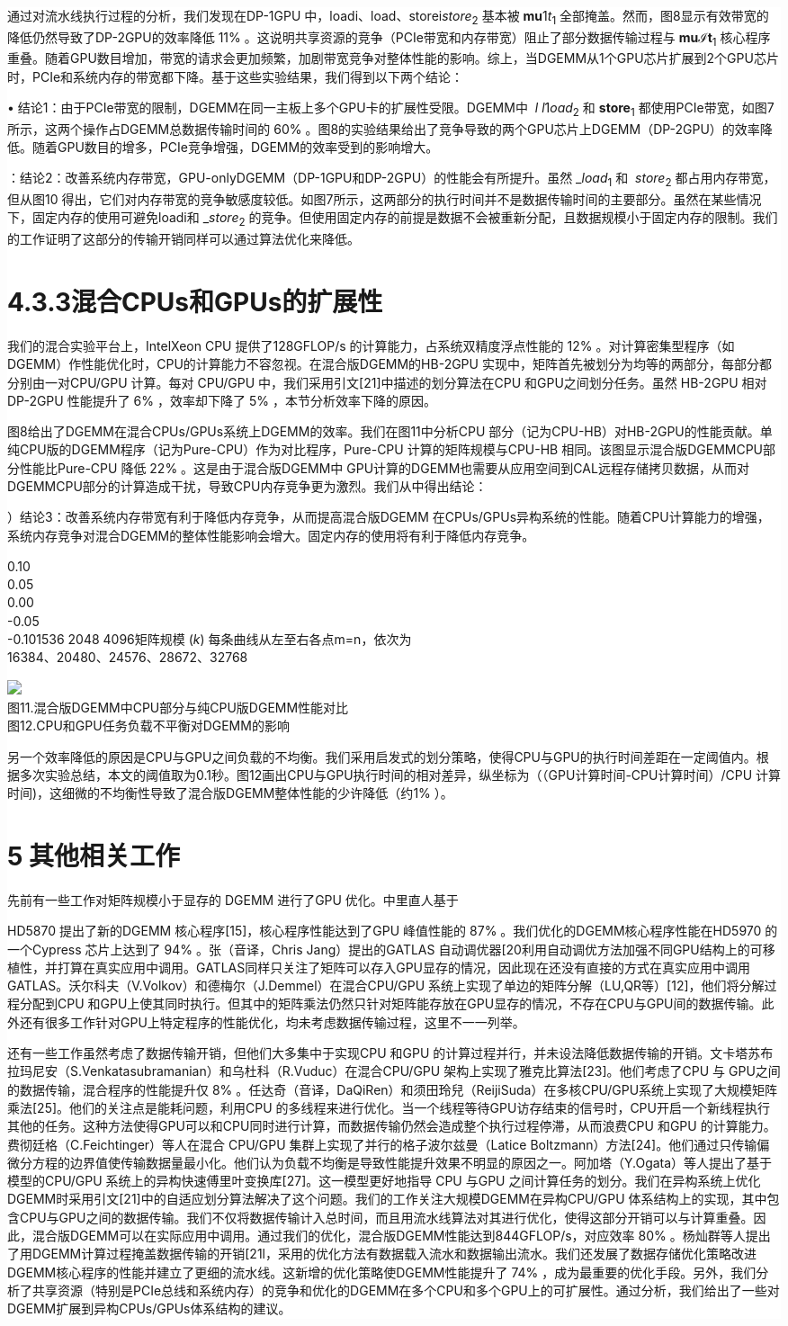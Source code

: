 通过对流水线执行过程的分析，我们发现在DP-1GPU 中，loadi、load、storei$s t o r e _ { 2 }$ 基本被 $\boldsymbol { m } \boldsymbol { u } \boldsymbol { \mathrm { 1 } } t _ { 1 }$ 全部掩盖。然而，图8显示有效带宽的降低仍然导致了DP-2GPU的效率降低 $1 1 \%$ 。这说明共享资源的竞争（PCIe带宽和内存带宽）阻止了部分数据传输过程与 $\boldsymbol { m } \boldsymbol { u } \boldsymbol { \mathcal { I } } \boldsymbol { t } _ { 1 }$ 核心程序重叠。随着GPU数目增加，带宽的请求会更加频繁，加剧带宽竞争对整体性能的影响。综上，当DGEMM从1个GPU芯片扩展到2个GPU芯片时，PCIe和系统内存的带宽都下降。基于这些实验结果，我们得到以下两个结论：

$\bullet$ 结论1：由于PCIe带宽的限制，DGEMM在同一主板上多个GPU卡的扩展性受限。DGEMM中 $\ l \ l 1 o a d _ { 2 }$ 和 $\boldsymbol { s t o r e } _ { 1 }$ 都使用PCIe带宽，如图7所示，这两个操作占DGEMM总数据传输时间的 $60 \%$ 。图8的实验结果给出了竞争导致的两个GPU芯片上DGEMM（DP-2GPU）的效率降低。随着GPU数目的增多，PCIe竞争增强，DGEMM的效率受到的影响增大。

：结论2：改善系统内存带宽，GPU-onlyDGEMM（DP-1GPU和DP-2GPU）的性能会有所提升。虽然 $\_ l o a d _ { 1 }$ 和 $\ s t o r e _ { 2 }$ 都占用内存带宽，但从图10 得出，它们对内存带宽的竞争敏感度较低。如图7所示，这两部分的执行时间并不是数据传输时间的主要部分。虽然在某些情况下，固定内存的使用可避免loadi和 $\_ s t o r e _ { 2 }$ 的竞争。但使用固定内存的前提是数据不会被重新分配，且数据规模小于固定内存的限制。我们的工作证明了这部分的传输开销同样可以通过算法优化来降低。

# 4.3.3混合CPUs和GPUs的扩展性

我们的混合实验平台上，IntelXeon CPU 提供了128GFLOP/s 的计算能力，占系统双精度浮点性能的 $12 \%$ 。对计算密集型程序（如DGEMM）作性能优化时，CPU的计算能力不容忽视。在混合版DGEMM的HB-2GPU 实现中，矩阵首先被划分为均等的两部分，每部分都分别由一对CPU/GPU 计算。每对 CPU/GPU 中，我们采用引文[21]中描述的划分算法在CPU 和GPU之间划分任务。虽然 HB-2GPU 相对DP-2GPU 性能提升了 $6 \%$ ，效率却下降了 $5 \%$ ，本节分析效率下降的原因。

图8给出了DGEMM在混合CPUs/GPUs系统上DGEMM的效率。我们在图11中分析CPU 部分（记为CPU-HB）对HB-2GPU的性能贡献。单纯CPU版的DGEMM程序（记为Pure-CPU）作为对比程序，Pure-CPU 计算的矩阵规模与CPU-HB 相同。该图显示混合版DGEMMCPU部分性能比Pure-CPU 降低 $2 2 \%$ 。这是由于混合版DGEMM中 GPU计算的DGEMM也需要从应用空间到CAL远程存储拷贝数据，从而对DGEMMCPU部分的计算造成干扰，导致CPU内存竞争更为激烈。我们从中得出结论：

）结论3：改善系统内存带宽有利于降低内存竞争，从而提高混合版DGEMM 在CPUs/GPUs异构系统的性能。随着CPU计算能力的增强，系统内存竞争对混合DGEMM的整体性能影响会增大。固定内存的使用将有利于降低内存竞争。

0.10  
0.05  
0.00  
-0.05  
-0.101536 2048 4096矩阵规模 $( k )$ 每条曲线从左至右各点m=n，依次为  
16384、20480、24576、28672、32768

![](images/6254ed5193bcbdc70f16c9cc769276ce61c47dc4eba74734575ef34a974de014.jpg)  
图11.混合版DGEMM中CPU部分与纯CPU版DGEMM性能对比  
图12.CPU和GPU任务负载不平衡对DGEMM的影响

另一个效率降低的原因是CPU与GPU之间负载的不均衡。我们采用启发式的划分策略，使得CPU与GPU的执行时间差距在一定阈值内。根据多次实验总结，本文的阈值取为0.1秒。图12画出CPU与GPU执行时间的相对差异，纵坐标为（（GPU计算时间-CPU计算时间）/CPU 计算时间)，这细微的不均衡性导致了混合版DGEMM整体性能的少许降低（约$1 \%$ ）。

# 5 其他相关工作

先前有一些工作对矩阵规模小于显存的 DGEMM 进行了GPU 优化。中里直人基于

HD5870 提出了新的DGEMM 核心程序[15]，核心程序性能达到了GPU 峰值性能的 $87 \%$ 。我们优化的DGEMM核心程序性能在HD5970 的一个Cypress 芯片上达到了 $94 \%$ 。张（音译，Chris Jang）提出的GATLAS 自动调优器[20利用自动调优方法加强不同GPU结构上的可移植性，并打算在真实应用中调用。GATLAS同样只关注了矩阵可以存入GPU显存的情况，因此现在还没有直接的方式在真实应用中调用GATLAS。沃尔科夫（V.Volkov）和德梅尔（J.Demmel）在混合CPU/GPU 系统上实现了单边的矩阵分解（LU,QR等）[12]，他们将分解过程分配到CPU 和GPU上使其同时执行。但其中的矩阵乘法仍然只针对矩阵能存放在GPU显存的情况，不存在CPU与GPU间的数据传输。此外还有很多工作针对GPU上特定程序的性能优化，均未考虑数据传输过程，这里不一一列举。

还有一些工作虽然考虑了数据传输开销，但他们大多集中于实现CPU 和GPU 的计算过程并行，并未设法降低数据传输的开销。文卡塔苏布拉玛尼安（S.Venkatasubramanian）和乌杜科（R.Vuduc）在混合CPU/GPU 架构上实现了雅克比算法[23]。他们考虑了CPU 与 GPU之间的数据传输，混合程序的性能提升仅 $8 \%$ 。任达奇（音译，DaQiRen）和须田玲兒（ReijiSuda）在多核CPU/GPU系统上实现了大规模矩阵乘法[25]。他们的关注点是能耗问题，利用CPU 的多线程来进行优化。当一个线程等待GPU访存结束的信号时，CPU开启一个新线程执行其他的任务。这种方法使得GPU可以和CPU同时进行计算，而数据传输仍然会造成整个执行过程停滞，从而浪费CPU 和GPU 的计算能力。费彻廷格（C.Feichtinger）等人在混合 CPU/GPU 集群上实现了并行的格子波尔兹曼（Latice Boltzmann）方法[24]。他们通过只传输偏微分方程的边界值使传输数据量最小化。他们认为负载不均衡是导致性能提升效果不明显的原因之一。阿加塔（Y.Ogata）等人提出了基于模型的CPU/GPU 系统上的异构快速傅里叶变换库[27]。这一模型更好地指导 CPU 与GPU 之间计算任务的划分。我们在异构系统上优化DGEMM时采用引文[21]中的自适应划分算法解决了这个问题。我们的工作关注大规模DGEMM在异构CPU/GPU 体系结构上的实现，其中包含CPU与GPU之间的数据传输。我们不仅将数据传输计入总时间，而且用流水线算法对其进行优化，使得这部分开销可以与计算重叠。因此，混合版DGEMM可以在实际应用中调用。通过我们的优化，混合版DGEMM性能达到844GFLOP/s，对应效率 $80 \%$ 。杨灿群等人提出了用DGEMM计算过程掩盖数据传输的开销[21l，采用的优化方法有数据载入流水和数据输出流水。我们还发展了数据存储优化策略改进DGEMM核心程序的性能并建立了更细的流水线。这新增的优化策略使DGEMM性能提升了 $74 \%$ ，成为最重要的优化手段。另外，我们分析了共享资源（特别是PCIe总线和系统内存）的竞争和优化的DGEMM在多个CPU和多个GPU上的可扩展性。通过分析，我们给出了一些对DGEMM扩展到异构CPUs/GPUs体系结构的建议。
